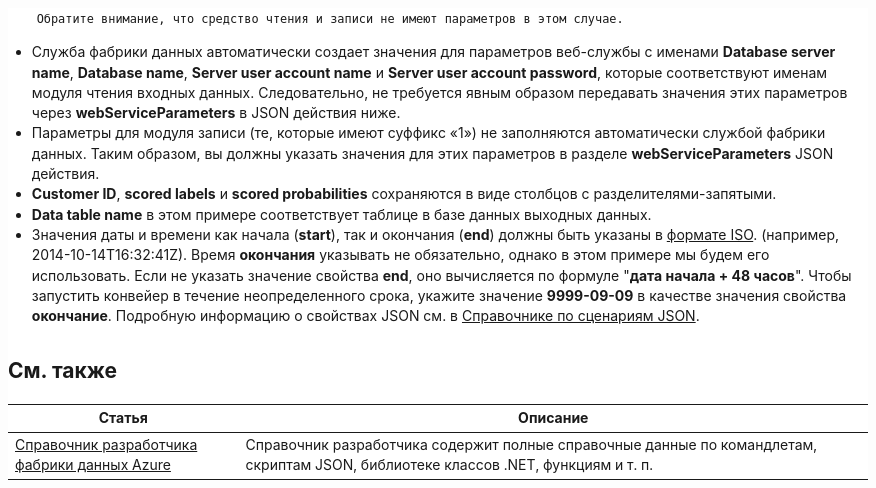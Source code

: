 		Обратите внимание, что средство чтения и записи не имеют параметров в этом случае.  
- Служба фабрики данных автоматически создает значения для параметров веб-службы с именами **Database server name**, **Database name**, **Server user account name** и **Server user account password**, которые соответствуют именам модуля чтения входных данных. Следовательно, не требуется явным образом передавать значения этих параметров через **webServiceParameters** в JSON действия ниже.  
- Параметры для модуля записи (те, которые имеют суффикс «1») не заполняются автоматически службой фабрики данных. Таким образом, вы должны указать значения для этих параметров в разделе **webServiceParameters** JSON действия.  
- **Customer ID**, **scored labels** и **scored probabilities** сохраняются в виде столбцов с разделителями-запятыми. 
- **Data table name** в этом примере соответствует таблице в базе данных выходных данных.
- Значения даты и времени как начала (**start**), так и окончания (**end**) должны быть указаны в [формате ISO](http://en.wikipedia.org/wiki/ISO_8601). (например, 2014-10-14T16:32:41Z). Время **окончания** указывать не обязательно, однако в этом примере мы будем его использовать. Если не указать значение свойства **end**, оно вычисляется по формуле "**дата начала + 48 часов**". Чтобы запустить конвейер в течение неопределенного срока, укажите значение **9999-09-09** в качестве значения свойства **окончание**. Подробную информацию о свойствах JSON см. в [Справочнике по сценариям JSON](https://msdn.microsoft.com/library/dn835050.aspx).




## См. также

Статья | Описание
------ | ---------------
[Справочник разработчика фабрики данных Azure][developer-reference] | Справочник разработчика содержит полные справочные данные по командлетам, скриптам JSON, библиотеке классов .NET, функциям и т. п. 

[adf-introduction]: data-factory-introduction.md
[adf-getstarted]: data-factory-get-started.md
[use-onpremises-datasources]: data-factory-use-onpremises-datasources.md
[use-pig-and-hive-with-data-factory]: data-factory-pig-hive-activities.md
[adf-tutorial]: data-factory-tutorial.md
[use-custom-activities]: data-factory-use-custom-activities.md
[troubleshoot]: data-factory-troubleshoot.md
[data-factory-introduction]: data-factory-introduction.md
[developer-reference]: http://go.microsoft.com/fwlink/p/?LinkId=516908

[azure-machine-learning]: http://azure.microsoft.com/services/machine-learning/
[machine-learning-dashboard]: ./media/data-factory-create-predictive-pipelines/AzureMLDashboard.png

 

